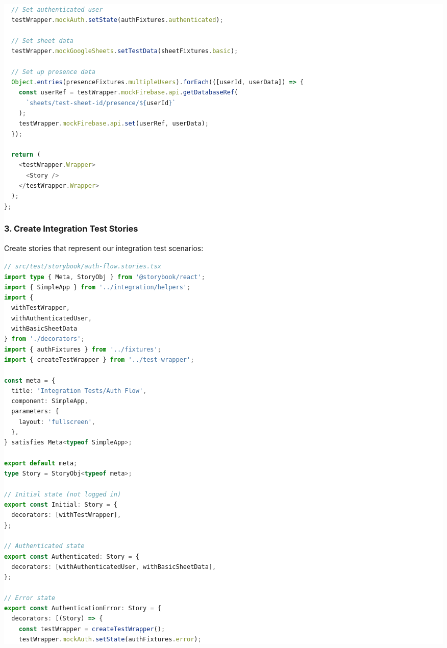 ```typescript
  // Set authenticated user
  testWrapper.mockAuth.setState(authFixtures.authenticated);

  // Set sheet data
  testWrapper.mockGoogleSheets.setTestData(sheetFixtures.basic);

  // Set up presence data
  Object.entries(presenceFixtures.multipleUsers).forEach(([userId, userData]) => {
    const userRef = testWrapper.mockFirebase.api.getDatabaseRef(
      `sheets/test-sheet-id/presence/${userId}`
    );
    testWrapper.mockFirebase.api.set(userRef, userData);
  });

  return (
    <testWrapper.Wrapper>
      <Story />
    </testWrapper.Wrapper>
  );
};
```

### 3. Create Integration Test Stories

Create stories that represent our integration test scenarios:

```typescript
// src/test/storybook/auth-flow.stories.tsx
import type { Meta, StoryObj } from '@storybook/react';
import { SimpleApp } from '../integration/helpers';
import {
  withTestWrapper,
  withAuthenticatedUser,
  withBasicSheetData
} from './decorators';
import { authFixtures } from '../fixtures';
import { createTestWrapper } from '../test-wrapper';

const meta = {
  title: 'Integration Tests/Auth Flow',
  component: SimpleApp,
  parameters: {
    layout: 'fullscreen',
  },
} satisfies Meta<typeof SimpleApp>;

export default meta;
type Story = StoryObj<typeof meta>;

// Initial state (not logged in)
export const Initial: Story = {
  decorators: [withTestWrapper],
};

// Authenticated state
export const Authenticated: Story = {
  decorators: [withAuthenticatedUser, withBasicSheetData],
};

// Error state
export const AuthenticationError: Story = {
  decorators: [(Story) => {
    const testWrapper = createTestWrapper();
    testWrapper.mockAuth.setState(authFixtures.error);
```